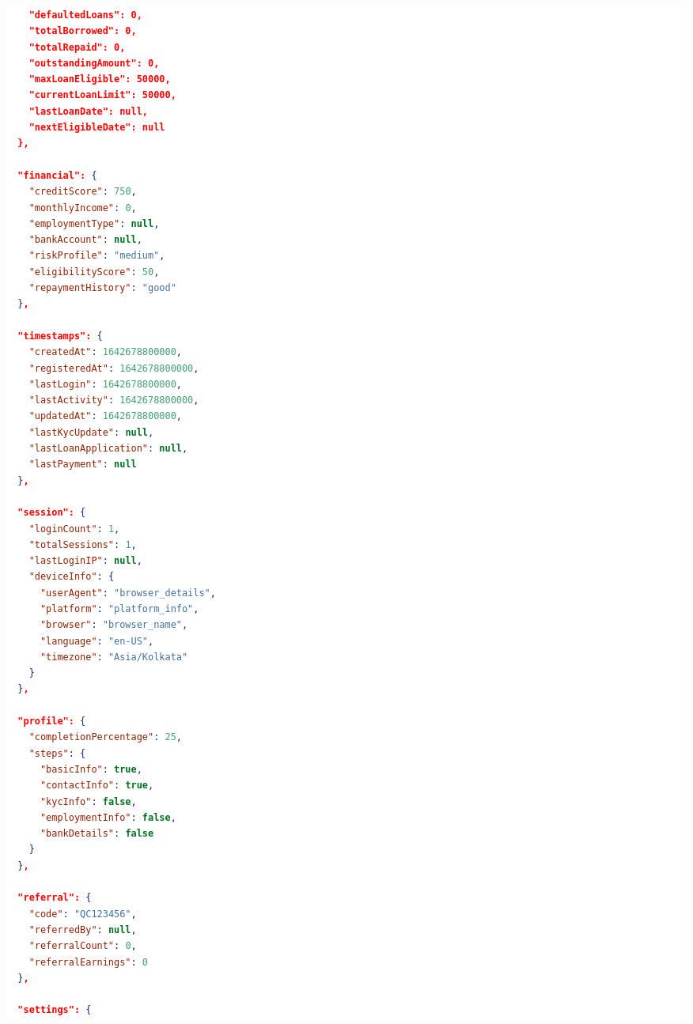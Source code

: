 ```json
    "defaultedLoans": 0,
    "totalBorrowed": 0,
    "totalRepaid": 0,
    "outstandingAmount": 0,
    "maxLoanEligible": 50000,
    "currentLoanLimit": 50000,
    "lastLoanDate": null,
    "nextEligibleDate": null
  },
  
  "financial": {
    "creditScore": 750,
    "monthlyIncome": 0,
    "employmentType": null,
    "bankAccount": null,
    "riskProfile": "medium",
    "eligibilityScore": 50,
    "repaymentHistory": "good"
  },
  
  "timestamps": {
    "createdAt": 1642678800000,
    "registeredAt": 1642678800000,
    "lastLogin": 1642678800000,
    "lastActivity": 1642678800000,
    "updatedAt": 1642678800000,
    "lastKycUpdate": null,
    "lastLoanApplication": null,
    "lastPayment": null
  },
  
  "session": {
    "loginCount": 1,
    "totalSessions": 1,
    "lastLoginIP": null,
    "deviceInfo": {
      "userAgent": "browser_details",
      "platform": "platform_info",
      "browser": "browser_name",
      "language": "en-US",
      "timezone": "Asia/Kolkata"
    }
  },
  
  "profile": {
    "completionPercentage": 25,
    "steps": {
      "basicInfo": true,
      "contactInfo": true,
      "kycInfo": false,
      "employmentInfo": false,
      "bankDetails": false
    }
  },
  
  "referral": {
    "code": "QC123456",
    "referredBy": null,
    "referralCount": 0,
    "referralEarnings": 0
  },
  
  "settings": {
```